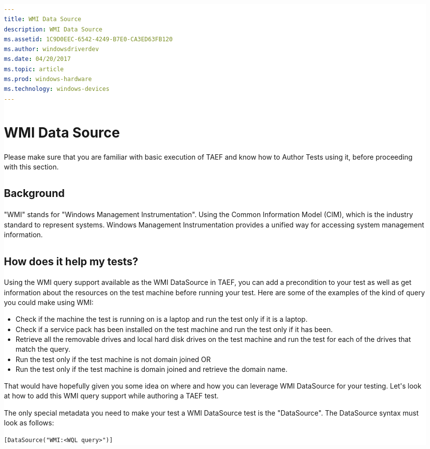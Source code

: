 ```yaml
---
title: WMI Data Source
description: WMI Data Source
ms.assetid: 1C9D0EEC-6542-4249-B7E0-CA3ED63FB120
ms.author: windowsdriverdev
ms.date: 04/20/2017
ms.topic: article
ms.prod: windows-hardware
ms.technology: windows-devices
---
```


# WMI Data Source


Please make sure that you are familiar with basic execution of TAEF and know how to Author Tests using it, before proceeding with this section.

## <span id="Background"></span><span id="background"></span><span id="BACKGROUND"></span>Background


"WMI" stands for "Windows Management Instrumentation". Using the Common Information Model (CIM), which is the industry standard to represent systems. Windows Management Instrumentation provides a unified way for accessing system management information.

## <span id="How_does_it_help_my_tests_"></span><span id="how_does_it_help_my_tests_"></span><span id="HOW_DOES_IT_HELP_MY_TESTS_"></span>How does it help my tests?


Using the WMI query support available as the WMI DataSource in TAEF, you can add a precondition to your test as well as get information about the resources on the test machine before running your test. Here are some of the examples of the kind of query you could make using WMI:

-   Check if the machine the test is running on is a laptop and run the test only if it is a laptop.
-   Check if a service pack has been installed on the test machine and run the test only if it has been.
-   Retrieve all the removable drives and local hard disk drives on the test machine and run the test for each of the drives that match the query.
-   Run the test only if the test machine is not domain joined OR
-   Run the test only if the test machine is domain joined and retrieve the domain name.

That would have hopefully given you some idea on where and how you can leverage WMI DataSource for your testing. Let's look at how to add this WMI query support while authoring a TAEF test.

The only special metadata you need to make your test a WMI DataSource test is the "DataSource". The DataSource syntax must look as follows:

```
[DataSource("WMI:<WQL query>")]
```
